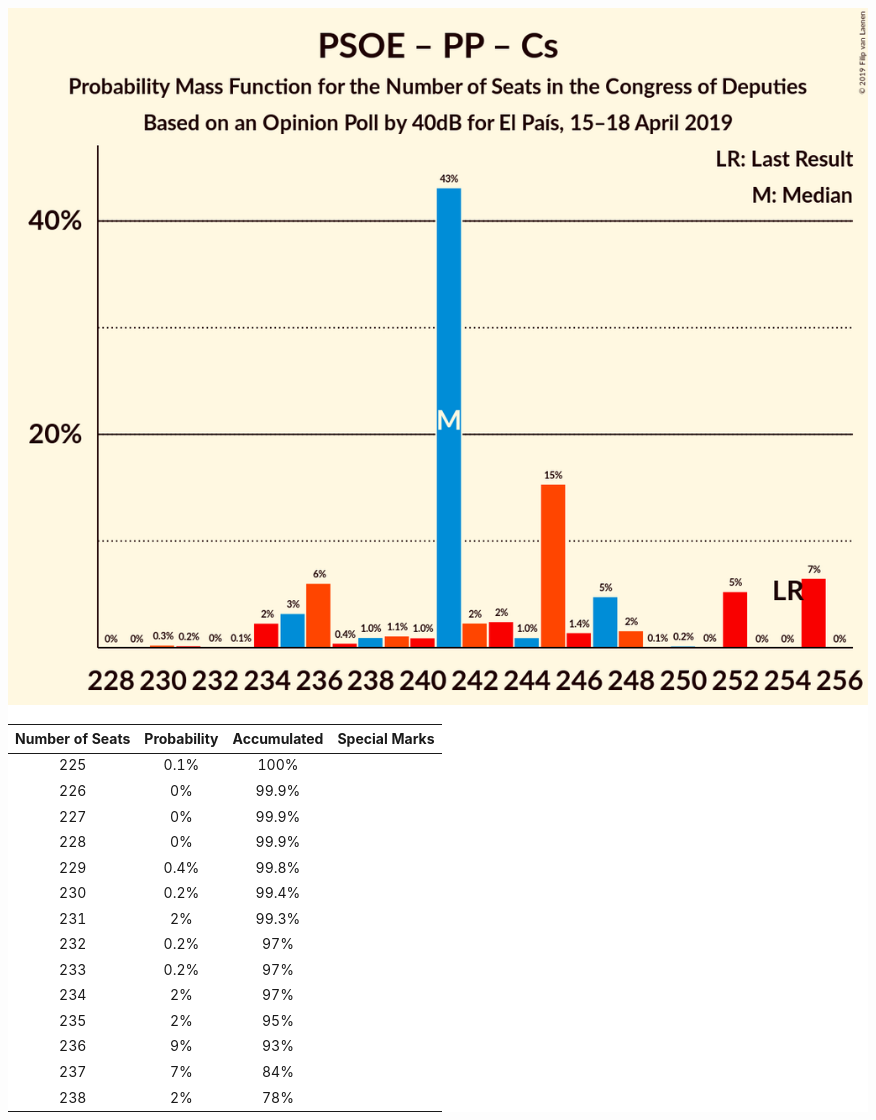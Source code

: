![Graph with seats probability mass function not yet produced](2019-04-18-40dB-coalitions-seats-pmf-psoe–pp–cs.png "Seats Probability Mass Function")

| Number of Seats | Probability | Accumulated | Special Marks |
|:---------------:|:-----------:|:-----------:|:-------------:|
| 225 | 0.1% | 100% |  |
| 226 | 0% | 99.9% |  |
| 227 | 0% | 99.9% |  |
| 228 | 0% | 99.9% |  |
| 229 | 0.4% | 99.8% |  |
| 230 | 0.2% | 99.4% |  |
| 231 | 2% | 99.3% |  |
| 232 | 0.2% | 97% |  |
| 233 | 0.2% | 97% |  |
| 234 | 2% | 97% |  |
| 235 | 2% | 95% |  |
| 236 | 9% | 93% |  |
| 237 | 7% | 84% |  |
| 238 | 2% | 78% |  |